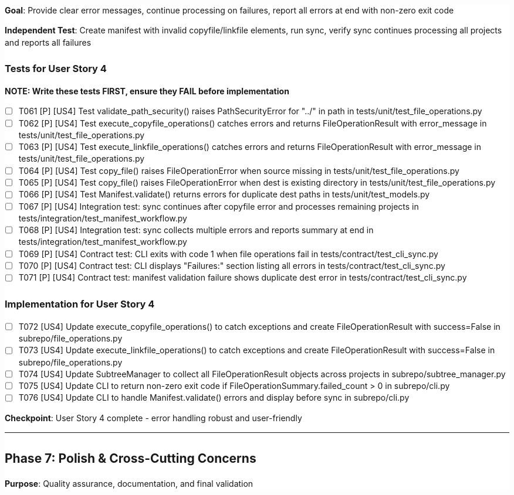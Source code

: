 **Goal**: Provide clear error messages, continue processing on failures, report all errors at end with non-zero exit code

**Independent Test**: Create manifest with invalid copyfile/linkfile elements, run sync, verify sync continues processing all projects and reports all failures

### Tests for User Story 4

**NOTE: Write these tests FIRST, ensure they FAIL before implementation**

- [ ] T061 [P] [US4] Test validate_path_security() raises PathSecurityError for "../" in path in tests/unit/test_file_operations.py
- [ ] T062 [P] [US4] Test execute_copyfile_operations() catches errors and returns FileOperationResult with error_message in tests/unit/test_file_operations.py
- [ ] T063 [P] [US4] Test execute_linkfile_operations() catches errors and returns FileOperationResult with error_message in tests/unit/test_file_operations.py
- [ ] T064 [P] [US4] Test copy_file() raises FileOperationError when source missing in tests/unit/test_file_operations.py
- [ ] T065 [P] [US4] Test copy_file() raises FileOperationError when dest is existing directory in tests/unit/test_file_operations.py
- [ ] T066 [P] [US4] Test Manifest.validate() returns errors for duplicate dest paths in tests/unit/test_models.py
- [ ] T067 [P] [US4] Integration test: sync continues after copyfile error and processes remaining projects in tests/integration/test_manifest_workflow.py
- [ ] T068 [P] [US4] Integration test: sync collects multiple errors and reports summary at end in tests/integration/test_manifest_workflow.py
- [ ] T069 [P] [US4] Contract test: CLI exits with code 1 when file operations fail in tests/contract/test_cli_sync.py
- [ ] T070 [P] [US4] Contract test: CLI displays "Failures:" section listing all errors in tests/contract/test_cli_sync.py
- [ ] T071 [P] [US4] Contract test: manifest validation failure shows duplicate dest error in tests/contract/test_cli_sync.py

### Implementation for User Story 4

- [ ] T072 [US4] Update execute_copyfile_operations() to catch exceptions and create FileOperationResult with success=False in subrepo/file_operations.py
- [ ] T073 [US4] Update execute_linkfile_operations() to catch exceptions and create FileOperationResult with success=False in subrepo/file_operations.py
- [ ] T074 [US4] Update SubtreeManager to collect all FileOperationResult objects across projects in subrepo/subtree_manager.py
- [ ] T075 [US4] Update CLI to return non-zero exit code if FileOperationSummary.failed_count > 0 in subrepo/cli.py
- [ ] T076 [US4] Update CLI to handle Manifest.validate() errors and display before sync in subrepo/cli.py

**Checkpoint**: User Story 4 complete - error handling robust and user-friendly

---

## Phase 7: Polish & Cross-Cutting Concerns

**Purpose**: Quality assurance, documentation, and final validation
